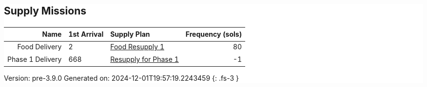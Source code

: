 ## Supply Missions

| Name      | 1st Arrival | Supply Plan | Frequency (sols) |
|--------:|:------|:-----|-------:|
|Food Delivery|2|[Food Resupply 1](../manifest/food-resupply-1.html)|80|
|Phase 1 Delivery|668|[Resupply for Phase 1](../manifest/resupply-for-phase-1.html)|-1|
    
Version: pre-3.9.0 Generated on: 2024-12-01T19:57:19.2243459
{: .fs-3 }